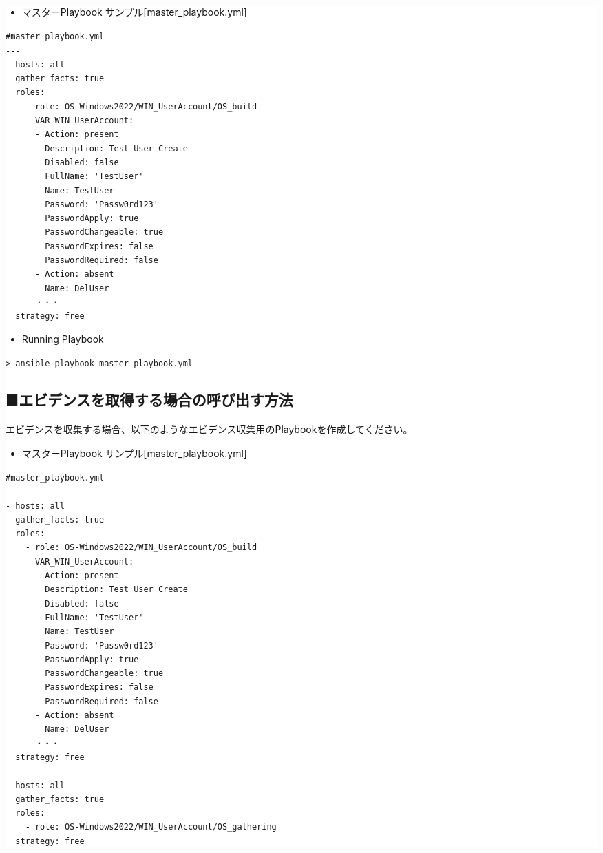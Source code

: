 - マスターPlaybook サンプル[master_playbook.yml]

~~~
#master_playbook.yml
---
- hosts: all
  gather_facts: true
  roles:
    - role: OS-Windows2022/WIN_UserAccount/OS_build
      VAR_WIN_UserAccount:
      - Action: present
        Description: Test User Create
        Disabled: false
        FullName: 'TestUser'
        Name: TestUser
        Password: 'Passw0rd123'
        PasswordApply: true
        PasswordChangeable: true
        PasswordExpires: false
        PasswordRequired: false
      - Action: absent
        Name: DelUser
      ・・・
  strategy: free
~~~

- Running Playbook

~~~
> ansible-playbook master_playbook.yml
~~~

## ■エビデンスを取得する場合の呼び出す方法

エビデンスを収集する場合、以下のようなエビデンス収集用のPlaybookを作成してください。  

- マスターPlaybook サンプル[master_playbook.yml]

~~~
#master_playbook.yml
---
- hosts: all
  gather_facts: true
  roles:
    - role: OS-Windows2022/WIN_UserAccount/OS_build
      VAR_WIN_UserAccount:
      - Action: present
        Description: Test User Create
        Disabled: false
        FullName: 'TestUser'
        Name: TestUser
        Password: 'Passw0rd123'
        PasswordApply: true
        PasswordChangeable: true
        PasswordExpires: false
        PasswordRequired: false
      - Action: absent
        Name: DelUser
      ・・・
  strategy: free

- hosts: all
  gather_facts: true
  roles:
    - role: OS-Windows2022/WIN_UserAccount/OS_gathering
  strategy: free
~~~
